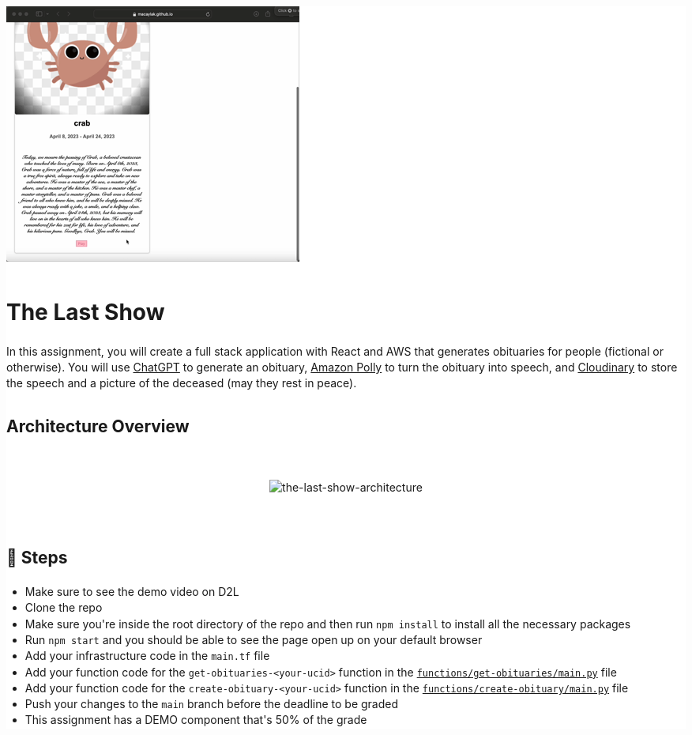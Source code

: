 ![Demo GIF](./381Final.gif)

# The Last Show

In this assignment, you will create a full stack application with React and AWS that generates obituaries for people (fictional or otherwise). You will use [ChatGPT](https://openai.com/blog/chatgpt) to generate an obituary, [Amazon Polly](https://aws.amazon.com/polly/) to turn the obituary into speech, and [Cloudinary](https://cloudinary.com/) to store the speech and a picture of the deceased (may they rest in peace).

## Architecture Overview

<br/>
<p align="center">
  <img src="https://res.cloudinary.com/mkf/image/upload/v1680411648/last-show_dvjjez.svg" alt="the-last-show-architecture" width="800"/>
</p>
<br/>

## :foot: Steps

- Make sure to see the demo video on D2L
- Clone the repo
- Make sure you're inside the root directory of the repo and then run `npm install` to install all the necessary packages
- Run `npm start` and you should be able to see the page open up on your default browser
- Add your infrastructure code in the `main.tf` file
- Add your function code for the `get-obituaries-<your-ucid>` function in the [`functions/get-obituaries/main.py`](functions/get-obituaries/main.py) file
- Add your function code for the `create-obituary-<your-ucid>` function in the [`functions/create-obituary/main.py`](functions/create-obituary/main.py) file
- Push your changes to the `main` branch before the deadline to be graded
- This assignment has a DEMO component that's 50% of the grade
